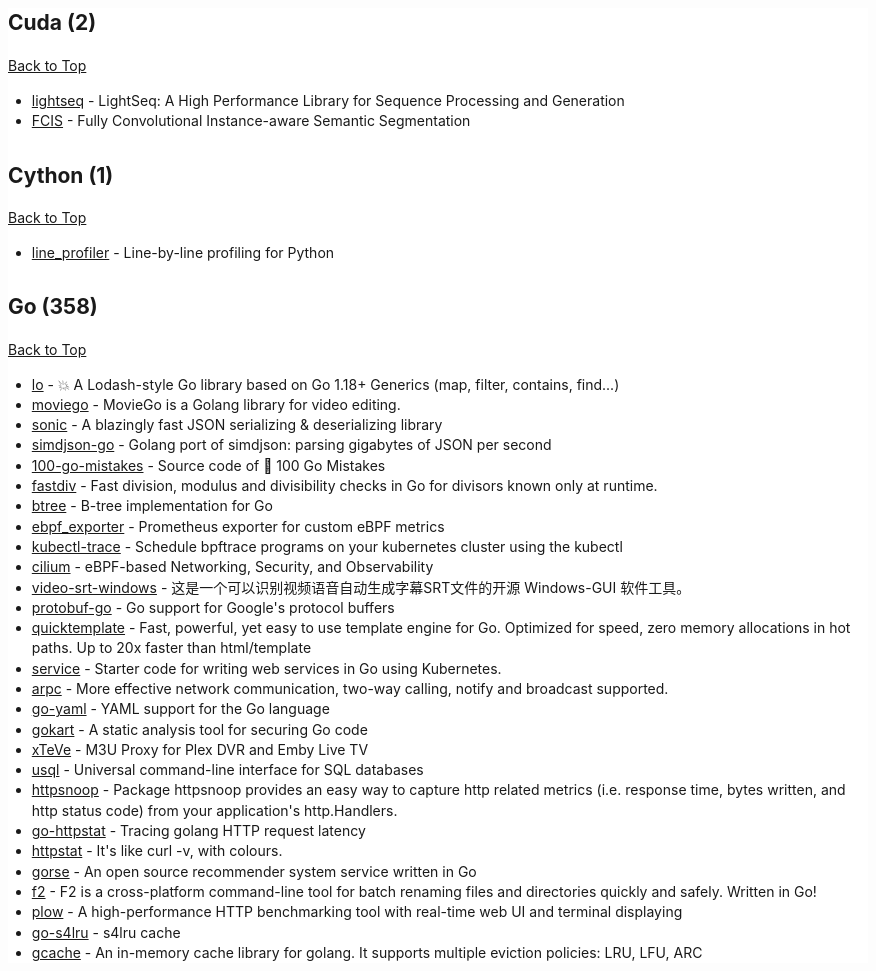 ## Cuda (2) 

[Back to Top](#contents)

- [lightseq](https://github.com/bytedance/lightseq) - LightSeq: A High Performance Library for Sequence Processing and Generation
- [FCIS](https://github.com/msracver/FCIS) - Fully Convolutional Instance-aware Semantic Segmentation

## Cython (1) 

[Back to Top](#contents)

- [line_profiler](https://github.com/pyutils/line_profiler) - Line-by-line profiling for Python

## Go (358) 

[Back to Top](#contents)

- [lo](https://github.com/samber/lo) - 💥  A Lodash-style Go library based on Go 1.18+ Generics (map, filter, contains, find...)
- [moviego](https://github.com/mowshon/moviego) - MovieGo is a Golang library for video editing.
- [sonic](https://github.com/bytedance/sonic) - A blazingly fast JSON serializing & deserializing library
- [simdjson-go](https://github.com/minio/simdjson-go) - Golang port of simdjson: parsing gigabytes of JSON per second
- [100-go-mistakes](https://github.com/teivah/100-go-mistakes) - Source code of 📖 100 Go Mistakes
- [fastdiv](https://github.com/bmkessler/fastdiv) - Fast division, modulus and divisibility checks in Go for divisors known only at runtime.
- [btree](https://github.com/tidwall/btree) - B-tree implementation for Go
- [ebpf_exporter](https://github.com/cloudflare/ebpf_exporter) - Prometheus exporter for custom eBPF metrics
- [kubectl-trace](https://github.com/iovisor/kubectl-trace) - Schedule bpftrace programs on your kubernetes cluster using the kubectl
- [cilium](https://github.com/cilium/cilium) - eBPF-based Networking, Security, and Observability
- [video-srt-windows](https://github.com/wxbool/video-srt-windows) - 这是一个可以识别视频语音自动生成字幕SRT文件的开源 Windows-GUI 软件工具。
- [protobuf-go](https://github.com/protocolbuffers/protobuf-go) - Go support for Google's protocol buffers
- [quicktemplate](https://github.com/valyala/quicktemplate) - Fast, powerful, yet easy to use template engine for Go. Optimized for speed, zero memory allocations in hot paths. Up to 20x faster than html/template
- [service](https://github.com/ardanlabs/service) - Starter code for writing web services in Go using Kubernetes.
- [arpc](https://github.com/lesismal/arpc) - More effective network communication, two-way calling, notify and broadcast supported.
- [go-yaml](https://github.com/goccy/go-yaml) - YAML support for the Go language
- [gokart](https://github.com/praetorian-inc/gokart) - A static analysis tool for securing Go code
- [xTeVe](https://github.com/xteve-project/xTeVe) - M3U Proxy for Plex DVR and Emby Live TV
- [usql](https://github.com/xo/usql) - Universal command-line interface for SQL databases
- [httpsnoop](https://github.com/felixge/httpsnoop) - Package httpsnoop provides an easy way to capture http related metrics (i.e. response time, bytes written, and http status code) from your application's http.Handlers.
- [go-httpstat](https://github.com/tcnksm/go-httpstat) - Tracing golang HTTP request latency
- [httpstat](https://github.com/davecheney/httpstat) - It's like curl -v, with colours.
- [gorse](https://github.com/gorse-io/gorse) - An open source recommender system service written in Go
- [f2](https://github.com/ayoisaiah/f2) - F2 is a cross-platform command-line tool for batch renaming files and directories quickly and safely. Written in Go!
- [plow](https://github.com/six-ddc/plow) - A high-performance HTTP benchmarking tool with real-time web UI and terminal displaying
- [go-s4lru](https://github.com/dgryski/go-s4lru) - s4lru cache
- [gcache](https://github.com/bluele/gcache) - An in-memory cache library for golang. It supports multiple eviction policies: LRU, LFU, ARC
